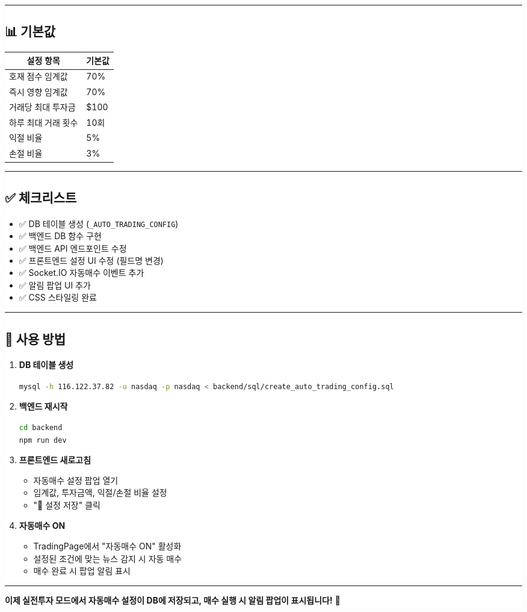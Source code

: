 
---

## 📊 기본값

| 설정 항목 | 기본값 |
|----------|--------|
| 호재 점수 임계값 | 70% |
| 즉시 영향 임계값 | 70% |
| 거래당 최대 투자금 | $100 |
| 하루 최대 거래 횟수 | 10회 |
| 익절 비율 | 5% |
| 손절 비율 | 3% |

---

## ✅ 체크리스트

- ✅ DB 테이블 생성 (`_AUTO_TRADING_CONFIG`)
- ✅ 백엔드 DB 함수 구현
- ✅ 백엔드 API 엔드포인트 수정
- ✅ 프론트엔드 설정 UI 수정 (필드명 변경)
- ✅ Socket.IO 자동매수 이벤트 추가
- ✅ 알림 팝업 UI 추가
- ✅ CSS 스타일링 완료

---

## 🚀 사용 방법

1. **DB 테이블 생성**
   ```bash
   mysql -h 116.122.37.82 -u nasdaq -p nasdaq < backend/sql/create_auto_trading_config.sql
   ```

2. **백엔드 재시작**
   ```bash
   cd backend
   npm run dev
   ```

3. **프론트엔드 새로고침**
   - 자동매수 설정 팝업 열기
   - 임계값, 투자금액, 익절/손절 비율 설정
   - "💾 설정 저장" 클릭

4. **자동매수 ON**
   - TradingPage에서 "자동매수 ON" 활성화
   - 설정된 조건에 맞는 뉴스 감지 시 자동 매수
   - 매수 완료 시 팝업 알림 표시

---

**이제 실전투자 모드에서 자동매수 설정이 DB에 저장되고, 매수 실행 시 알림 팝업이 표시됩니다!** 🎉

